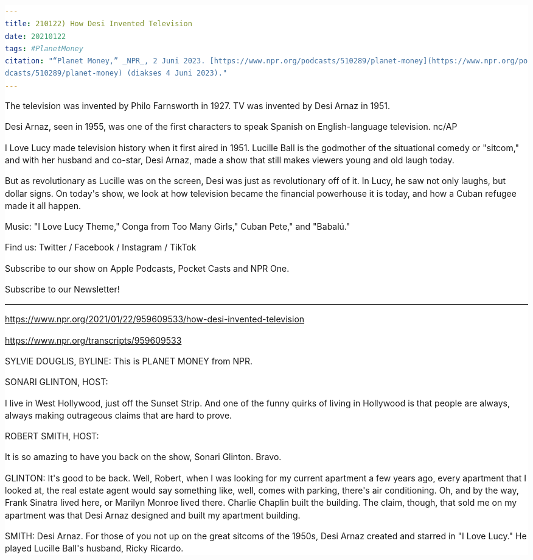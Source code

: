 ```yaml
---
title: 210122) How Desi Invented Television
date: 20210122
tags: #PlanetMoney
citation: "“Planet Money,” _NPR_, 2 Juni 2023. [https://www.npr.org/podcasts/510289/planet-money](https://www.npr.org/podcasts/510289/planet-money) (diakses 4 Juni 2023)."
---
```


The television was invented by Philo Farnsworth in 1927. TV was invented by Desi Arnaz in 1951.



Desi Arnaz, seen in 1955, was one of the first characters to speak Spanish on English-language television.
nc/AP

I Love Lucy made television history when it first aired in 1951. Lucille Ball is the godmother of the situational comedy or "sitcom," and with her husband and co-star, Desi Arnaz, made a show that still makes viewers young and old laugh today.

But as revolutionary as Lucille was on the screen, Desi was just as revolutionary off of it. In Lucy, he saw not only laughs, but dollar signs. On today's show, we look at how television became the financial powerhouse it is today, and how a Cuban refugee made it all happen.

Music: "I Love Lucy Theme," Conga from Too Many Girls," Cuban Pete," and "Babalú."

Find us: Twitter / Facebook / Instagram / TikTok

Subscribe to our show on Apple Podcasts, Pocket Casts and NPR One.

Subscribe to our Newsletter!

----

https://www.npr.org/2021/01/22/959609533/how-desi-invented-television

https://www.npr.org/transcripts/959609533



SYLVIE DOUGLIS, BYLINE: This is PLANET MONEY from NPR.

SONARI GLINTON, HOST:

I live in West Hollywood, just off the Sunset Strip. And one of the funny quirks of living in Hollywood is that people are always, always making outrageous claims that are hard to prove.

ROBERT SMITH, HOST:

It is so amazing to have you back on the show, Sonari Glinton. Bravo.

GLINTON: It's good to be back. Well, Robert, when I was looking for my current apartment a few years ago, every apartment that I looked at, the real estate agent would say something like, well, comes with parking, there's air conditioning. Oh, and by the way, Frank Sinatra lived here, or Marilyn Monroe lived there. Charlie Chaplin built the building. The claim, though, that sold me on my apartment was that Desi Arnaz designed and built my apartment building.

SMITH: Desi Arnaz. For those of you not up on the great sitcoms of the 1950s, Desi Arnaz created and starred in "I Love Lucy." He played Lucille Ball's husband, Ricky Ricardo.
